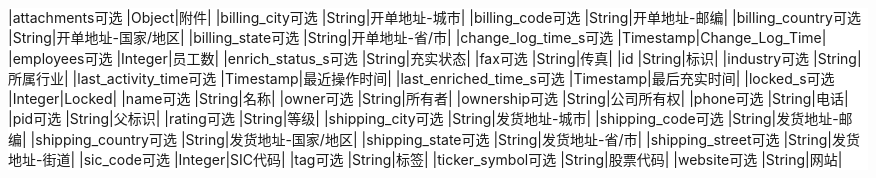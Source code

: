 |<el-row justify="space-between"><el-col :span="20">attachments</el-col><el-col :span="4" style="text-align:right"><el-text size="small" type="success">可选</el-text></el-col> </el-row>|Object|附件|
|<el-row justify="space-between"><el-col :span="20">billing_city</el-col><el-col :span="4" style="text-align:right"><el-text size="small" type="success">可选</el-text></el-col> </el-row>|String|开单地址-城市|
|<el-row justify="space-between"><el-col :span="20">billing_code</el-col><el-col :span="4" style="text-align:right"><el-text size="small" type="success">可选</el-text></el-col> </el-row>|String|开单地址-邮编|
|<el-row justify="space-between"><el-col :span="20">billing_country</el-col><el-col :span="4" style="text-align:right"><el-text size="small" type="success">可选</el-text></el-col> </el-row>|String|开单地址-国家/地区|
|<el-row justify="space-between"><el-col :span="20">billing_state</el-col><el-col :span="4" style="text-align:right"><el-text size="small" type="success">可选</el-text></el-col> </el-row>|String|开单地址-省/市|
|<el-row justify="space-between"><el-col :span="20">change_log_time_s</el-col><el-col :span="4" style="text-align:right"><el-text size="small" type="success">可选</el-text></el-col> </el-row>|Timestamp|Change_Log_Time|
|<el-row justify="space-between"><el-col :span="20">employees</el-col><el-col :span="4" style="text-align:right"><el-text size="small" type="success">可选</el-text></el-col> </el-row>|Integer|员工数|
|<el-row justify="space-between"><el-col :span="20">enrich_status_s</el-col><el-col :span="4" style="text-align:right"><el-text size="small" type="success">可选</el-text></el-col> </el-row>|String|充实状态|
|<el-row justify="space-between"><el-col :span="20">fax</el-col><el-col :span="4" style="text-align:right"><el-text size="small" type="success">可选</el-text></el-col> </el-row>|String|传真|
|<el-row justify="space-between"><el-col :span="20">id</el-col><el-col :span="4" style="text-align:right"></el-col> </el-row>|String|标识|
|<el-row justify="space-between"><el-col :span="20">industry</el-col><el-col :span="4" style="text-align:right"><el-text size="small" type="success">可选</el-text></el-col> </el-row>|String|所属行业|
|<el-row justify="space-between"><el-col :span="20">last_activity_time</el-col><el-col :span="4" style="text-align:right"><el-text size="small" type="success">可选</el-text></el-col> </el-row>|Timestamp|最近操作时间|
|<el-row justify="space-between"><el-col :span="20">last_enriched_time_s</el-col><el-col :span="4" style="text-align:right"><el-text size="small" type="success">可选</el-text></el-col> </el-row>|Timestamp|最后充实时间|
|<el-row justify="space-between"><el-col :span="20">locked_s</el-col><el-col :span="4" style="text-align:right"><el-text size="small" type="success">可选</el-text></el-col> </el-row>|Integer|Locked|
|<el-row justify="space-between"><el-col :span="20">name</el-col><el-col :span="4" style="text-align:right"><el-text size="small" type="success">可选</el-text></el-col> </el-row>|String|名称|
|<el-row justify="space-between"><el-col :span="20">owner</el-col><el-col :span="4" style="text-align:right"><el-text size="small" type="success">可选</el-text></el-col> </el-row>|String|所有者|
|<el-row justify="space-between"><el-col :span="20">ownership</el-col><el-col :span="4" style="text-align:right"><el-text size="small" type="success">可选</el-text></el-col> </el-row>|String|公司所有权|
|<el-row justify="space-between"><el-col :span="20">phone</el-col><el-col :span="4" style="text-align:right"><el-text size="small" type="success">可选</el-text></el-col> </el-row>|String|电话|
|<el-row justify="space-between"><el-col :span="20">pid</el-col><el-col :span="4" style="text-align:right"><el-text size="small" type="success">可选</el-text></el-col> </el-row>|String|父标识|
|<el-row justify="space-between"><el-col :span="20">rating</el-col><el-col :span="4" style="text-align:right"><el-text size="small" type="success">可选</el-text></el-col> </el-row>|String|等级|
|<el-row justify="space-between"><el-col :span="20">shipping_city</el-col><el-col :span="4" style="text-align:right"><el-text size="small" type="success">可选</el-text></el-col> </el-row>|String|发货地址-城市|
|<el-row justify="space-between"><el-col :span="20">shipping_code</el-col><el-col :span="4" style="text-align:right"><el-text size="small" type="success">可选</el-text></el-col> </el-row>|String|发货地址-邮编|
|<el-row justify="space-between"><el-col :span="20">shipping_country</el-col><el-col :span="4" style="text-align:right"><el-text size="small" type="success">可选</el-text></el-col> </el-row>|String|发货地址-国家/地区|
|<el-row justify="space-between"><el-col :span="20">shipping_state</el-col><el-col :span="4" style="text-align:right"><el-text size="small" type="success">可选</el-text></el-col> </el-row>|String|发货地址-省/市|
|<el-row justify="space-between"><el-col :span="20">shipping_street</el-col><el-col :span="4" style="text-align:right"><el-text size="small" type="success">可选</el-text></el-col> </el-row>|String|发货地址-街道|
|<el-row justify="space-between"><el-col :span="20">sic_code</el-col><el-col :span="4" style="text-align:right"><el-text size="small" type="success">可选</el-text></el-col> </el-row>|Integer|SIC代码|
|<el-row justify="space-between"><el-col :span="20">tag</el-col><el-col :span="4" style="text-align:right"><el-text size="small" type="success">可选</el-text></el-col> </el-row>|String|标签|
|<el-row justify="space-between"><el-col :span="20">ticker_symbol</el-col><el-col :span="4" style="text-align:right"><el-text size="small" type="success">可选</el-text></el-col> </el-row>|String|股票代码|
|<el-row justify="space-between"><el-col :span="20">website</el-col><el-col :span="4" style="text-align:right"><el-text size="small" type="success">可选</el-text></el-col> </el-row>|String|网站|


